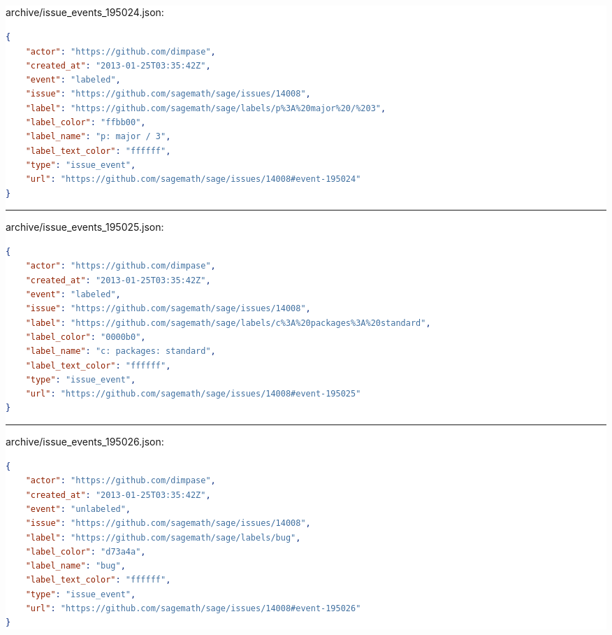 archive/issue_events_195024.json:
```json
{
    "actor": "https://github.com/dimpase",
    "created_at": "2013-01-25T03:35:42Z",
    "event": "labeled",
    "issue": "https://github.com/sagemath/sage/issues/14008",
    "label": "https://github.com/sagemath/sage/labels/p%3A%20major%20/%203",
    "label_color": "ffbb00",
    "label_name": "p: major / 3",
    "label_text_color": "ffffff",
    "type": "issue_event",
    "url": "https://github.com/sagemath/sage/issues/14008#event-195024"
}
```



---

archive/issue_events_195025.json:
```json
{
    "actor": "https://github.com/dimpase",
    "created_at": "2013-01-25T03:35:42Z",
    "event": "labeled",
    "issue": "https://github.com/sagemath/sage/issues/14008",
    "label": "https://github.com/sagemath/sage/labels/c%3A%20packages%3A%20standard",
    "label_color": "0000b0",
    "label_name": "c: packages: standard",
    "label_text_color": "ffffff",
    "type": "issue_event",
    "url": "https://github.com/sagemath/sage/issues/14008#event-195025"
}
```



---

archive/issue_events_195026.json:
```json
{
    "actor": "https://github.com/dimpase",
    "created_at": "2013-01-25T03:35:42Z",
    "event": "unlabeled",
    "issue": "https://github.com/sagemath/sage/issues/14008",
    "label": "https://github.com/sagemath/sage/labels/bug",
    "label_color": "d73a4a",
    "label_name": "bug",
    "label_text_color": "ffffff",
    "type": "issue_event",
    "url": "https://github.com/sagemath/sage/issues/14008#event-195026"
}
```
